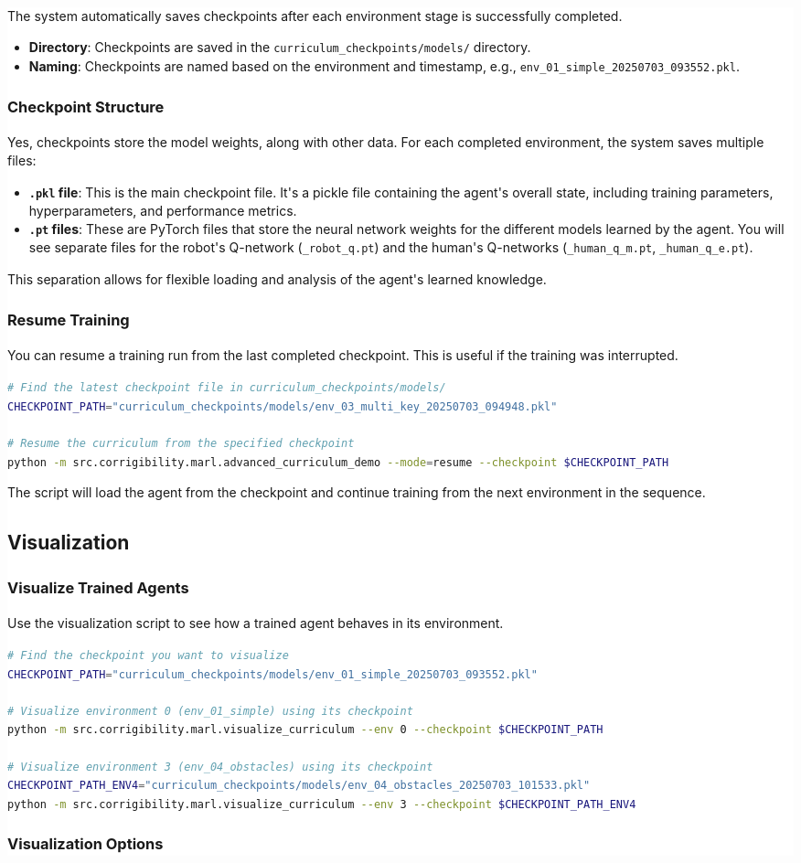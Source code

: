 The system automatically saves checkpoints after each environment stage is successfully completed.

- **Directory**: Checkpoints are saved in the `curriculum_checkpoints/models/` directory.
- **Naming**: Checkpoints are named based on the environment and timestamp, e.g., `env_01_simple_20250703_093552.pkl`.

### Checkpoint Structure

Yes, checkpoints store the model weights, along with other data. For each completed environment, the system saves multiple files:

- **`.pkl` file**: This is the main checkpoint file. It's a pickle file containing the agent's overall state, including training parameters, hyperparameters, and performance metrics.
- **`.pt` files**: These are PyTorch files that store the neural network weights for the different models learned by the agent. You will see separate files for the robot's Q-network (`_robot_q.pt`) and the human's Q-networks (`_human_q_m.pt`, `_human_q_e.pt`).

This separation allows for flexible loading and analysis of the agent's learned knowledge.

### Resume Training

You can resume a training run from the last completed checkpoint. This is useful if the training was interrupted.

```bash
# Find the latest checkpoint file in curriculum_checkpoints/models/
CHECKPOINT_PATH="curriculum_checkpoints/models/env_03_multi_key_20250703_094948.pkl"

# Resume the curriculum from the specified checkpoint
python -m src.corrigibility.marl.advanced_curriculum_demo --mode=resume --checkpoint $CHECKPOINT_PATH
```

The script will load the agent from the checkpoint and continue training from the next environment in the sequence.

## Visualization

### Visualize Trained Agents

Use the visualization script to see how a trained agent behaves in its environment.

```bash
# Find the checkpoint you want to visualize
CHECKPOINT_PATH="curriculum_checkpoints/models/env_01_simple_20250703_093552.pkl"

# Visualize environment 0 (env_01_simple) using its checkpoint
python -m src.corrigibility.marl.visualize_curriculum --env 0 --checkpoint $CHECKPOINT_PATH

# Visualize environment 3 (env_04_obstacles) using its checkpoint
CHECKPOINT_PATH_ENV4="curriculum_checkpoints/models/env_04_obstacles_20250703_101533.pkl"
python -m src.corrigibility.marl.visualize_curriculum --env 3 --checkpoint $CHECKPOINT_PATH_ENV4
```

### Visualization Options
